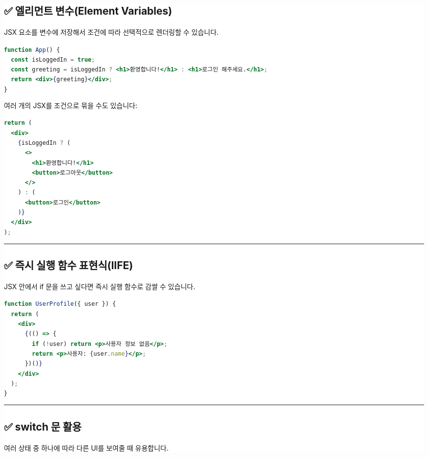 
## ✅ 엘리먼트 변수(Element Variables)

JSX 요소를 변수에 저장해서 조건에 따라 선택적으로 렌더링할 수 있습니다.

```jsx
function App() {
  const isLoggedIn = true;
  const greeting = isLoggedIn ? <h1>환영합니다!</h1> : <h1>로그인 해주세요.</h1>;
  return <div>{greeting}</div>;
}
```

여러 개의 JSX를 조건으로 묶을 수도 있습니다:

```jsx
return (
  <div>
    {isLoggedIn ? (
      <>
        <h1>환영합니다!</h1>
        <button>로그아웃</button>
      </>
    ) : (
      <button>로그인</button>
    )}
  </div>
);
```

---

## ✅ 즉시 실행 함수 표현식(IIFE)

JSX 안에서 if 문을 쓰고 싶다면 즉시 실행 함수로 감쌀 수 있습니다.

```jsx
function UserProfile({ user }) {
  return (
    <div>
      {(() => {
        if (!user) return <p>사용자 정보 없음</p>;
        return <p>사용자: {user.name}</p>;
      })()}
    </div>
  );
}
```

---

## ✅ switch 문 활용

여러 상태 중 하나에 따라 다른 UI를 보여줄 때 유용합니다.
